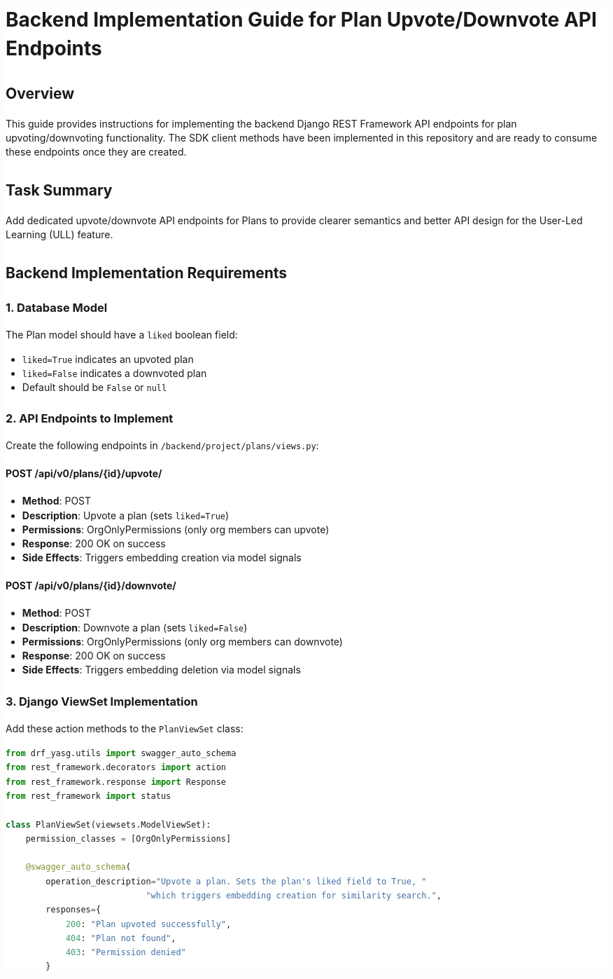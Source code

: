 # Backend Implementation Guide for Plan Upvote/Downvote API Endpoints

## Overview

This guide provides instructions for implementing the backend Django REST Framework API endpoints for plan upvoting/downvoting functionality. The SDK client methods have been implemented in this repository and are ready to consume these endpoints once they are created.

## Task Summary

Add dedicated upvote/downvote API endpoints for Plans to provide clearer semantics and better API design for the User-Led Learning (ULL) feature.

## Backend Implementation Requirements

### 1. Database Model

The Plan model should have a `liked` boolean field:
- `liked=True` indicates an upvoted plan
- `liked=False` indicates a downvoted plan
- Default should be `False` or `null`

### 2. API Endpoints to Implement

Create the following endpoints in `/backend/project/plans/views.py`:

#### POST /api/v0/plans/{id}/upvote/
- **Method**: POST
- **Description**: Upvote a plan (sets `liked=True`)
- **Permissions**: OrgOnlyPermissions (only org members can upvote)
- **Response**: 200 OK on success
- **Side Effects**: Triggers embedding creation via model signals

#### POST /api/v0/plans/{id}/downvote/
- **Method**: POST
- **Description**: Downvote a plan (sets `liked=False`)
- **Permissions**: OrgOnlyPermissions (only org members can downvote)
- **Response**: 200 OK on success
- **Side Effects**: Triggers embedding deletion via model signals

### 3. Django ViewSet Implementation

Add these action methods to the `PlanViewSet` class:

```python
from drf_yasg.utils import swagger_auto_schema
from rest_framework.decorators import action
from rest_framework.response import Response
from rest_framework import status

class PlanViewSet(viewsets.ModelViewSet):
    permission_classes = [OrgOnlyPermissions]

    @swagger_auto_schema(
        operation_description="Upvote a plan. Sets the plan's liked field to True, "
                            "which triggers embedding creation for similarity search.",
        responses={
            200: "Plan upvoted successfully",
            404: "Plan not found",
            403: "Permission denied"
        }
```
